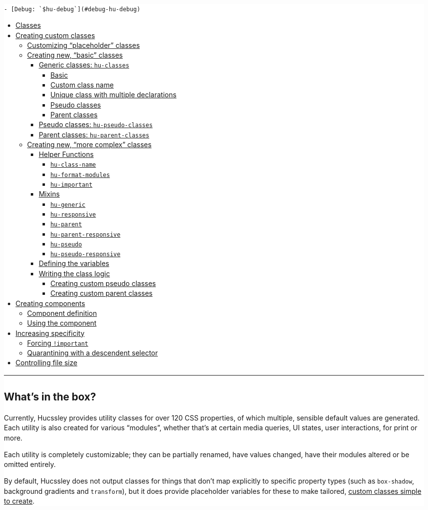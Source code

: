     - [Debug: `$hu-debug`](#debug-hu-debug)
  - [Classes](#classes)
- [Creating custom classes](#creating-custom-classes)
  - [Customizing “placeholder” classes](#customizing-placeholder-classes)
  - [Creating new, “basic” classes](#creating-new-basic-classes)
    - [Generic classes: `hu-classes`](#generic-classes-hu-classes)
      - [Basic](#basic)
      - [Custom class name](#custom-class-name)
      - [Unique class with multiple declarations](#unique-class-with-multiple-declarations)
      - [Pseudo classes](#pseudo-classes)
      - [Parent classes](#parent-classes)
    - [Pseudo classes: `hu-pseudo-classes`](#pseudo-classes-hu-pseudo-classes)
    - [Parent classes: `hu-parent-classes`](#parent-classes-hu-parent-classes)
  - [Creating new, “more complex” classes](#creating-new-more-complex-classes)
    - [Helper Functions](#helper-functions)
      - [`hu-class-name`](#hu-class-name)
      - [`hu-format-modules`](#hu-format-modules)
      - [`hu-important`](#hu-important)
    - [Mixins](#mixins)
      - [`hu-generic`](#hu-generic)
      - [`hu-responsive`](#hu-responsive)
      - [`hu-parent`](#hu-parent)
      - [`hu-parent-responsive`](#hu-parent-responsive)
      - [`hu-pseudo`](#hu-pseudo)
      - [`hu-pseudo-responsive`](#hu-pseudo-responsive)
    - [Defining the variables](#defining-the-variables)
    - [Writing the class logic](#writing-the-class-logic)
      - [Creating custom pseudo classes](#creating-custom-pseudo-classes)
      - [Creating custom parent classes](#creating-custom-parent-classes)
- [Creating components](#creating-components)
  - [Component definition](#component-definition)
  - [Using the component](#using-the-component)
- [Increasing specificity](#increasing-specificity)
  - [Forcing `!important`](#forcing-important)
  - [Quarantining with a descendent selector](#quarantining-with-a-descendent-selector)
- [Controlling file size](#controlling-file-size)



---

## What’s in the box?

Currently, Hucssley provides utility classes for over 120 CSS properties, of which multiple, sensible default values are generated. Each utility is also created for various “modules”, whether that’s at certain media queries, UI states, user interactions, for print or more.

Each utility is completely customizable; they can be partially renamed, have values changed, have their modules altered or be omitted entirely.

By default, Hucssley does not output classes for things that don’t map explicitly to specific property types (such as `box-shadow`, background gradients and `transform`), but it does provide placeholder variables for these to make tailored, [custom classes simple to create](#creating-custom-classes).
